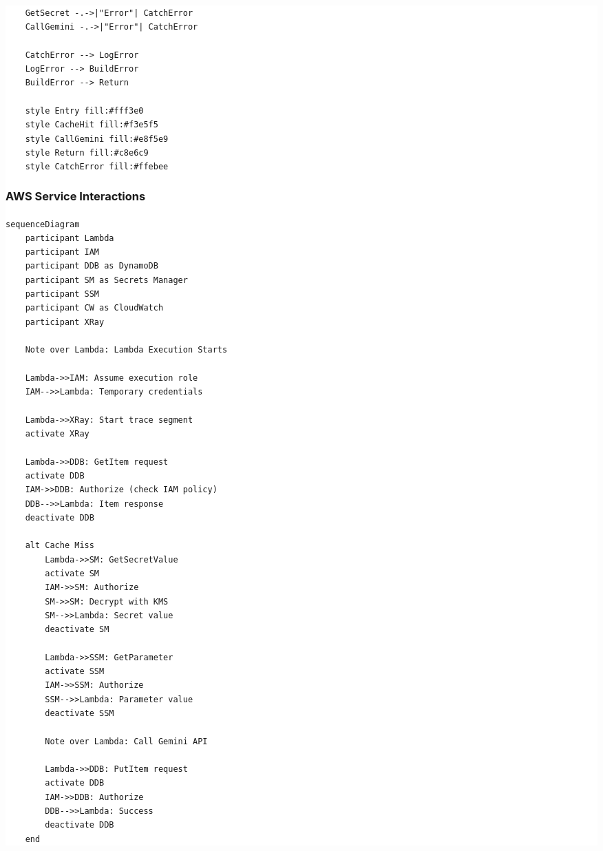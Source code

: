 ```mermaid
    GetSecret -.->|"Error"| CatchError
    CallGemini -.->|"Error"| CatchError

    CatchError --> LogError
    LogError --> BuildError
    BuildError --> Return

    style Entry fill:#fff3e0
    style CacheHit fill:#f3e5f5
    style CallGemini fill:#e8f5e9
    style Return fill:#c8e6c9
    style CatchError fill:#ffebee
```

### AWS Service Interactions

```mermaid
sequenceDiagram
    participant Lambda
    participant IAM
    participant DDB as DynamoDB
    participant SM as Secrets Manager
    participant SSM
    participant CW as CloudWatch
    participant XRay

    Note over Lambda: Lambda Execution Starts

    Lambda->>IAM: Assume execution role
    IAM-->>Lambda: Temporary credentials

    Lambda->>XRay: Start trace segment
    activate XRay

    Lambda->>DDB: GetItem request
    activate DDB
    IAM->>DDB: Authorize (check IAM policy)
    DDB-->>Lambda: Item response
    deactivate DDB

    alt Cache Miss
        Lambda->>SM: GetSecretValue
        activate SM
        IAM->>SM: Authorize
        SM->>SM: Decrypt with KMS
        SM-->>Lambda: Secret value
        deactivate SM

        Lambda->>SSM: GetParameter
        activate SSM
        IAM->>SSM: Authorize
        SSM-->>Lambda: Parameter value
        deactivate SSM

        Note over Lambda: Call Gemini API

        Lambda->>DDB: PutItem request
        activate DDB
        IAM->>DDB: Authorize
        DDB-->>Lambda: Success
        deactivate DDB
    end

```